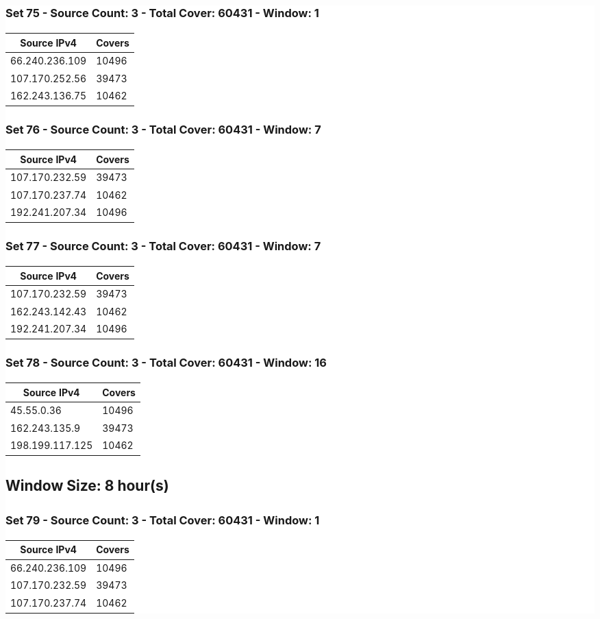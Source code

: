 ### Set 75 - Source Count: 3 - Total Cover: 60431 - Window: 1

| Source IPv4 | Covers |
| --- | --- |
| 66.240.236.109 | 10496 |
| 107.170.252.56 | 39473 |
| 162.243.136.75 | 10462 |

### Set 76 - Source Count: 3 - Total Cover: 60431 - Window: 7

| Source IPv4 | Covers |
| --- | --- |
| 107.170.232.59 | 39473 |
| 107.170.237.74 | 10462 |
| 192.241.207.34 | 10496 |

### Set 77 - Source Count: 3 - Total Cover: 60431 - Window: 7

| Source IPv4 | Covers |
| --- | --- |
| 107.170.232.59 | 39473 |
| 162.243.142.43 | 10462 |
| 192.241.207.34 | 10496 |

### Set 78 - Source Count: 3 - Total Cover: 60431 - Window: 16

| Source IPv4 | Covers |
| --- | --- |
| 45.55.0.36 | 10496 |
| 162.243.135.9 | 39473 |
| 198.199.117.125 | 10462 |

## Window Size: 8 hour(s)

### Set 79 - Source Count: 3 - Total Cover: 60431 - Window: 1

| Source IPv4 | Covers |
| --- | --- |
| 66.240.236.109 | 10496 |
| 107.170.232.59 | 39473 |
| 107.170.237.74 | 10462 |
